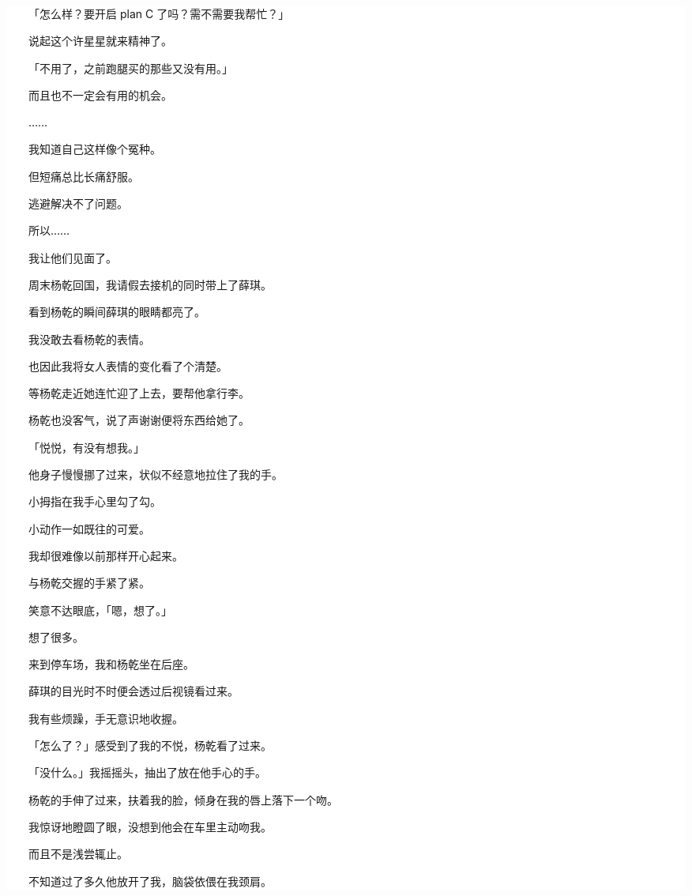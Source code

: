 &emsp;&emsp;「怎么样？要开启 plan C 了吗？需不需要我帮忙？」  
  
&emsp;&emsp;说起这个许星星就来精神了。  
  
&emsp;&emsp;「不用了，之前跑腿买的那些又没有用。」  
  
&emsp;&emsp;而且也不一定会有用的机会。  
  
&emsp;&emsp;……  
  
&emsp;&emsp;我知道自己这样像个冤种。  
  
&emsp;&emsp;但短痛总比长痛舒服。  
  
&emsp;&emsp;逃避解决不了问题。  
  
&emsp;&emsp;所以……  
  
&emsp;&emsp;我让他们见面了。  
  
&emsp;&emsp;周末杨乾回国，我请假去接机的同时带上了薛琪。  
  
&emsp;&emsp;看到杨乾的瞬间薛琪的眼睛都亮了。  
  
&emsp;&emsp;我没敢去看杨乾的表情。  
  
&emsp;&emsp;也因此我将女人表情的变化看了个清楚。  
  
&emsp;&emsp;等杨乾走近她连忙迎了上去，要帮他拿行李。  
  
&emsp;&emsp;杨乾也没客气，说了声谢谢便将东西给她了。  
  
&emsp;&emsp;「悦悦，有没有想我。」  
  
&emsp;&emsp;他身子慢慢挪了过来，状似不经意地拉住了我的手。  
  
&emsp;&emsp;小拇指在我手心里勾了勾。  
  
&emsp;&emsp;小动作一如既往的可爱。  
  
&emsp;&emsp;我却很难像以前那样开心起来。  
  
&emsp;&emsp;与杨乾交握的手紧了紧。  
  
&emsp;&emsp;笑意不达眼底，「嗯，想了。」  
  
&emsp;&emsp;想了很多。  
  
&emsp;&emsp;来到停车场，我和杨乾坐在后座。  
  
&emsp;&emsp;薛琪的目光时不时便会透过后视镜看过来。  
  
&emsp;&emsp;我有些烦躁，手无意识地收握。  
  
&emsp;&emsp;「怎么了？」感受到了我的不悦，杨乾看了过来。  
  
&emsp;&emsp;「没什么。」我摇摇头，抽出了放在他手心的手。  
  
&emsp;&emsp;杨乾的手伸了过来，扶着我的脸，倾身在我的唇上落下一个吻。  
  
&emsp;&emsp;我惊讶地瞪圆了眼，没想到他会在车里主动吻我。  
  
&emsp;&emsp;而且不是浅尝辄止。  
  
&emsp;&emsp;不知道过了多久他放开了我，脑袋依偎在我颈肩。  
  